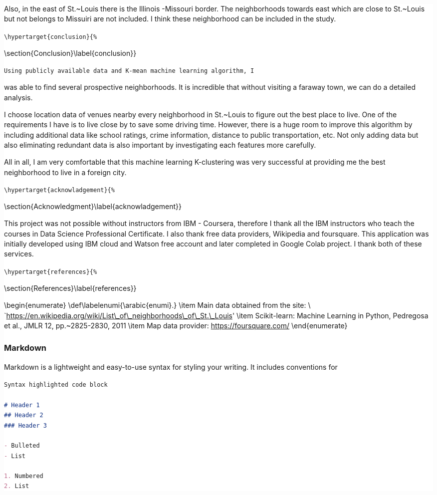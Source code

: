 Also, in the east of St.~Louis there is the Illinois -Missouri border.
The neighborhoods towards east which are close to St.~Louis but not
belongs to Missuiri are not included. I think these neighborhood can be
included in the study.

    \hypertarget{conclusion}{%
\section{Conclusion}\label{conclusion}}

    Using publicly available data and K-mean machine learning algorithm, I
was able to find several prospective neighborhoods. It is incredible
that without visiting a faraway town, we can do a detailed analysis.

I choose location data of venues nearby every neighborhood in St.~Louis
to figure out the best place to live. One of the requirements I have is
to live close by to save some driving time. However, there is a huge
room to improve this algorithm by including additional data like school
ratings, crime information, distance to public transportation, etc. Not
only adding data but also eliminating redundant data is also important
by investigating each features more carefully.

All in all, I am very comfortable that this machine learning
K-clustering was very successful at providing me the best neighborhood
to live in a foreign city.

    \hypertarget{acknowladgement}{%
\section{Acknowledgment}\label{acknowladgement}}

This project was not possible without instructors from IBM - Coursera,
therefore I thank all the IBM instructors who teach the courses in Data
Science Professional Certificate. I also thank free data providers,
Wikipedia and foursquare. This application was initially developed using
IBM cloud and Watson free account and later completed in Google Colab
project. I thank both of these services.

    \hypertarget{references}{%
\section{References}\label{references}}

\begin{enumerate}
\def\labelenumi{\arabic{enumi}.}
\item
  Main data obtained from the site: \\
  `https://en.wikipedia.org/wiki/List\_of\_neighborhoods\_of\_St.\_Louis'
\item
  Scikit-learn: Machine Learning in Python, Pedregosa et al., JMLR 12,
  pp.~2825-2830, 2011
\item
  Map data provider: https://foursquare.com/
\end{enumerate}


### Markdown

Markdown is a lightweight and easy-to-use syntax for styling your writing. It includes conventions for

```markdown
Syntax highlighted code block

# Header 1
## Header 2
### Header 3

- Bulleted
- List

1. Numbered
2. List

```